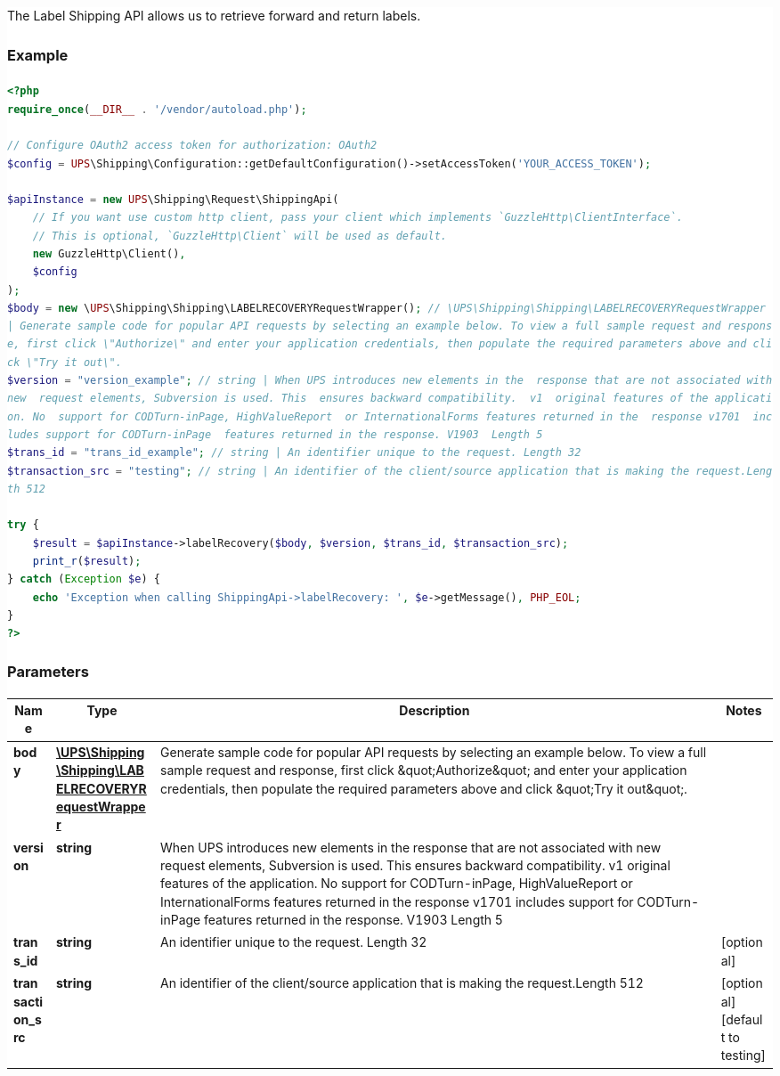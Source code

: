 The Label Shipping API allows us to retrieve forward and return labels.

### Example
```php
<?php
require_once(__DIR__ . '/vendor/autoload.php');

// Configure OAuth2 access token for authorization: OAuth2
$config = UPS\Shipping\Configuration::getDefaultConfiguration()->setAccessToken('YOUR_ACCESS_TOKEN');

$apiInstance = new UPS\Shipping\Request\ShippingApi(
    // If you want use custom http client, pass your client which implements `GuzzleHttp\ClientInterface`.
    // This is optional, `GuzzleHttp\Client` will be used as default.
    new GuzzleHttp\Client(),
    $config
);
$body = new \UPS\Shipping\Shipping\LABELRECOVERYRequestWrapper(); // \UPS\Shipping\Shipping\LABELRECOVERYRequestWrapper | Generate sample code for popular API requests by selecting an example below. To view a full sample request and response, first click \"Authorize\" and enter your application credentials, then populate the required parameters above and click \"Try it out\".
$version = "version_example"; // string | When UPS introduces new elements in the  response that are not associated with new  request elements, Subversion is used. This  ensures backward compatibility.  v1  original features of the application. No  support for CODTurn-inPage, HighValueReport  or InternationalForms features returned in the  response v1701  includes support for CODTurn-inPage  features returned in the response. V1903  Length 5
$trans_id = "trans_id_example"; // string | An identifier unique to the request. Length 32
$transaction_src = "testing"; // string | An identifier of the client/source application that is making the request.Length 512

try {
    $result = $apiInstance->labelRecovery($body, $version, $trans_id, $transaction_src);
    print_r($result);
} catch (Exception $e) {
    echo 'Exception when calling ShippingApi->labelRecovery: ', $e->getMessage(), PHP_EOL;
}
?>
```

### Parameters

Name | Type | Description  | Notes
------------- | ------------- | ------------- | -------------
 **body** | [**\UPS\Shipping\Shipping\LABELRECOVERYRequestWrapper**](../Model/LABELRECOVERYRequestWrapper.md)| Generate sample code for popular API requests by selecting an example below. To view a full sample request and response, first click \&quot;Authorize\&quot; and enter your application credentials, then populate the required parameters above and click \&quot;Try it out\&quot;. |
 **version** | **string**| When UPS introduces new elements in the  response that are not associated with new  request elements, Subversion is used. This  ensures backward compatibility.  v1  original features of the application. No  support for CODTurn-inPage, HighValueReport  or InternationalForms features returned in the  response v1701  includes support for CODTurn-inPage  features returned in the response. V1903  Length 5 |
 **trans_id** | **string**| An identifier unique to the request. Length 32 | [optional]
 **transaction_src** | **string**| An identifier of the client/source application that is making the request.Length 512 | [optional] [default to testing]
